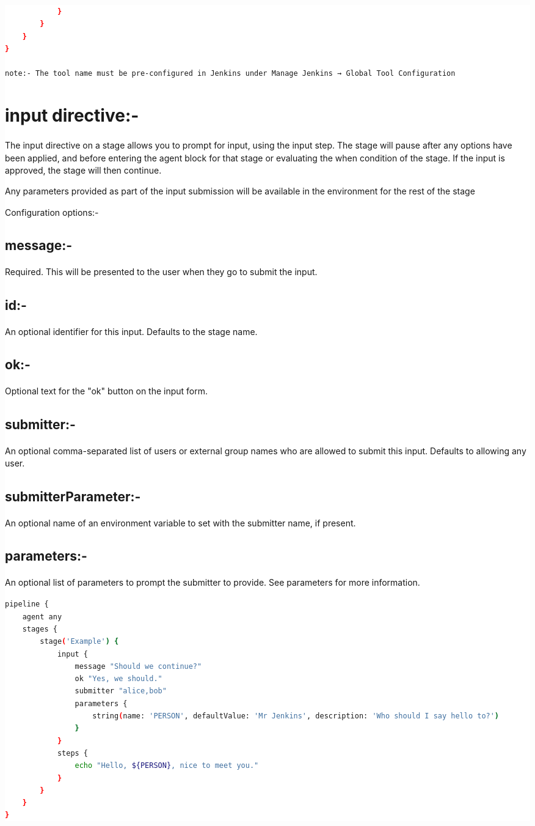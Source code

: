 ```sh
            }
        }
    }
}

note:- The tool name must be pre-configured in Jenkins under Manage Jenkins → Global Tool Configuration
```
# input directive:-

The input directive on a stage allows you to prompt for input, using the input step. The stage will pause after any options have been applied, and before entering the agent block for that stage or evaluating the when condition of the stage. If the input is approved, the stage will then continue. 

Any parameters provided as part of the input submission will be available in the environment for the rest of the stage

Configuration options:-

message:-
-------
Required. This will be presented to the user when they go to submit the input.

id:-
---
An optional identifier for this input. Defaults to the stage name.

ok:-
---
Optional text for the "ok" button on the input form.

submitter:-
---------
An optional comma-separated list of users or external group names who are allowed to submit this input. Defaults to allowing any user.

submitterParameter:-
------------------
An optional name of an environment variable to set with the submitter name, if present.

parameters:-
----------
An optional list of parameters to prompt the submitter to provide. See parameters for more information.

```sh
pipeline {
    agent any
    stages {
        stage('Example') {
            input {
                message "Should we continue?"
                ok "Yes, we should."
                submitter "alice,bob"
                parameters {
                    string(name: 'PERSON', defaultValue: 'Mr Jenkins', description: 'Who should I say hello to?')
                }
            }
            steps {
                echo "Hello, ${PERSON}, nice to meet you."
            }
        }
    }
}
```